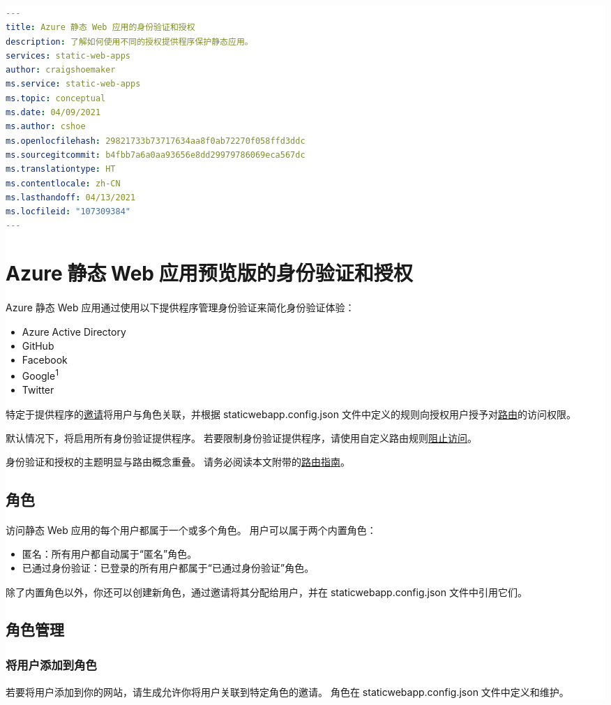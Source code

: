 ```yaml
---
title: Azure 静态 Web 应用的身份验证和授权
description: 了解如何使用不同的授权提供程序保护静态应用。
services: static-web-apps
author: craigshoemaker
ms.service: static-web-apps
ms.topic: conceptual
ms.date: 04/09/2021
ms.author: cshoe
ms.openlocfilehash: 29821733b73717634aa8f0ab72270f058ffd3ddc
ms.sourcegitcommit: b4fbb7a6a0aa93656e8dd29979786069eca567dc
ms.translationtype: HT
ms.contentlocale: zh-CN
ms.lasthandoff: 04/13/2021
ms.locfileid: "107309384"
---
```

# <a name="authentication-and-authorization-for-azure-static-web-apps-preview"></a>Azure 静态 Web 应用预览版的身份验证和授权

Azure 静态 Web 应用通过使用以下提供程序管理身份验证来简化身份验证体验：

- Azure Active Directory
- GitHub
- Facebook
- Google<sup>1</sup>
- Twitter

特定于提供程序的[邀请](#invitations)将用户与角色关联，并根据 staticwebapp.config.json 文件中定义的规则向授权用户授予对[路由](routes.md)的访问权限。

默认情况下，将启用所有身份验证提供程序。 若要限制身份验证提供程序，请使用自定义路由规则[阻止访问](#block-an-authorization-provider)。

身份验证和授权的主题明显与路由概念重叠。 请务必阅读本文附带的[路由指南](routes.md)。

## <a name="roles"></a>角色

访问静态 Web 应用的每个用户都属于一个或多个角色。 用户可以属于两个内置角色：

- 匿名：所有用户都自动属于“匿名”角色。
- 已通过身份验证：已登录的所有用户都属于“已通过身份验证”角色。

除了内置角色以外，你还可以创建新角色，通过邀请将其分配给用户，并在 staticwebapp.config.json 文件中引用它们。

## <a name="role-management"></a>角色管理

### <a name="add-a-user-to-a-role"></a>将用户添加到角色

若要将用户添加到你的网站，请生成允许你将用户关联到特定角色的邀请。 角色在 staticwebapp.config.json 文件中定义和维护。

<a name="invitations" id="invitations"></a>
